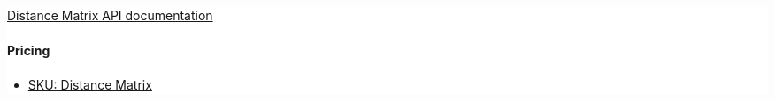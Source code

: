 [Distance Matrix API documentation](https://developers.google.com/maps/documentation/javascript/distancematrix?utm_source=npm&utm_medium=documentation&utm_campaign=&utm_content=web_components)

#### Pricing

- [SKU: Distance Matrix](https://developers.google.com/maps/documentation/distance-matrix/usage-and-billing?utm_source=npm&utm_medium=documentation&utm_campaign=&utm_content=web_components)



